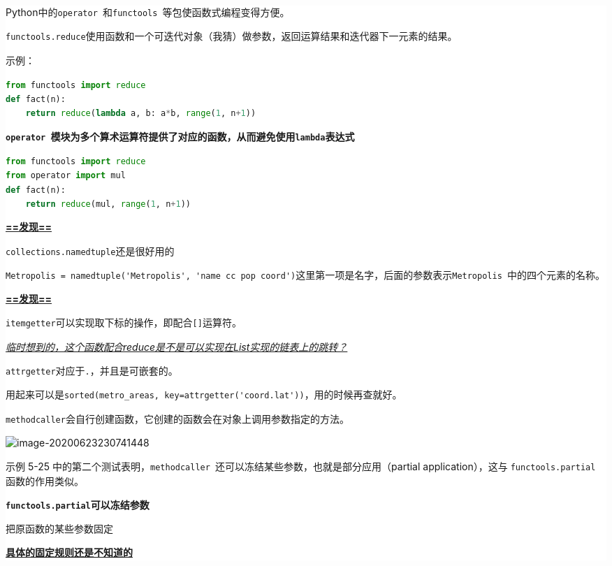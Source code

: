 Python中的`operator `和`functools `等包使函数式编程变得方便。

`functools.reduce`使用函数和一个可迭代对象（我猜）做参数，返回运算结果和迭代器下一元素的结果。

示例：

```                             python
from functools import reduce
def fact(n):
    return reduce(lambda a, b: a*b, range(1, n+1))
```

**`operator `模块为多个算术运算符提供了对应的函数，从而避免使用`lambda`表达式**

```                             python
from functools import reduce
from operator import mul
def fact(n):
    return reduce(mul, range(1, n+1))
```



**<u>==发现==</u>**

`collections.namedtuple`还是很好用的

`Metropolis = namedtuple('Metropolis', 'name cc pop coord')`这里第一项是名字，后面的参数表示`Metropolis `中的四个元素的名称。

**<u>==发现==</u>**

`itemgetter`可以实现取下标的操作，即配合`[]`运算符。

<u>*临时想到的，这个函数配合reduce是不是可以实现在List实现的链表上的跳转？*</u>

`attrgetter`对应于`.`，并且是可嵌套的。

用起来可以是`sorted(metro_areas, key=attrgetter('coord.lat'))`，用的时候再查就好。

`methodcaller`会自行创建函数，它创建的函数会在对象上调用参数指定的方法。

![image-20200623230741448](E:%5CMDNotes%5CFLUENT%20PYTHON%5CCH5.assets%5Cimage-20200623230741448.png) 

示例 5-25 中的第二个测试表明，`methodcaller `还可以冻结某些参数，也就是部分应用（partial application），这与 `functools.partial` 函数的作用类似。

**`functools.partial`可以冻结参数**

把原函数的某些参数固定

**<u>具体的固定规则还是不知道的</u>**















